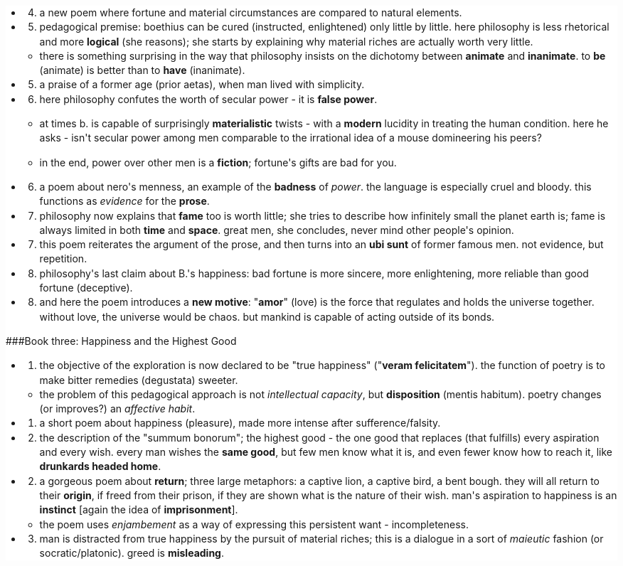 - 4. a new poem where fortune and material circumstances are compared to natural elements.

- 5. pedagogical premise: boethius can be cured (instructed, enlightened) only little by little. here philosophy is less rhetorical and more __logical__ (she reasons); she starts by explaining why material riches are actually worth very little.

	- there is something surprising in the way that philosophy insists on the dichotomy between __animate__ and __inanimate__. to __be__ (animate) is better than to __have__ (inanimate).

- 5. a praise of a former age (prior aetas), when man lived with simplicity.

- 6. here philosophy confutes the worth of secular power - it is __false power__.
	
	- at times b. is capable of surprisingly __materialistic__ twists - with a __modern__ lucidity in treating the human condition. here he asks - isn't secular power among men comparable to the irrational idea of a mouse domineering his peers?

	- in the end, power over other men is a __fiction__; fortune's gifts are bad for you.

- 6. a poem about nero's menness, an example of the __badness__ of _power_. the language is especially cruel and bloody. this functions as _evidence_ for the __prose__.

- 7. philosophy now explains that __fame__ too is worth little; she tries to describe how infinitely small the planet earth is; fame is always limited in both __time__ and __space__. great men, she concludes, never mind other people's opinion.

- 7. this poem reiterates the argument of the prose, and then turns into an __ubi sunt__ of former famous men. not evidence, but repetition.

- 8. philosophy's last claim about B.'s happiness: bad fortune is more sincere, more enlightening, more reliable than good fortune (deceptive).

- 8. and here the poem introduces a __new motive__: "__amor__" (love) is the force that regulates and holds the universe together. without love, the universe would be chaos. but mankind is capable of acting outside of its bonds.

###Book three: Happiness and the Highest Good

- 1. the objective of the exploration is now declared to be "true happiness" ("__veram felicitatem__"). the function of poetry is to make bitter remedies (degustata) sweeter.

	- the problem of this pedagogical approach is not _intellectual capacity_, but __disposition__ (mentis habitum). poetry changes (or improves?) an _affective habit_.

- 1. a short poem about happiness (pleasure), made more intense after sufference/falsity.

- 2. the description of the "summum bonorum"; the highest good - the one good that replaces (that fulfills) every aspiration and every wish. every man wishes the __same good__, but few men know what it is, and even fewer know how to reach it, like __drunkards headed home__.

- 2. a gorgeous poem about __return__; three large metaphors: a captive lion, a captive bird, a bent bough. they will all return to their __origin__, if freed from their prison, if they are shown what is the nature of their wish. man's aspiration to happiness is an __instinct__ [again the idea of __imprisonment__].

	- the poem uses _enjambement_ as a way of expressing this persistent want - incompleteness.

- 3. man is distracted from true happiness by the pursuit of material riches; this is a dialogue in a sort of _maieutic_ fashion (or socratic/platonic). greed is __misleading__.
